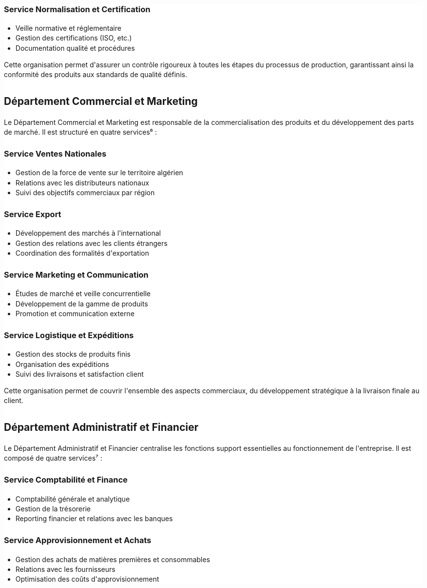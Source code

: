 ### Service Normalisation et Certification
- Veille normative et réglementaire
- Gestion des certifications (ISO, etc.)
- Documentation qualité et procédures

Cette organisation permet d'assurer un contrôle rigoureux à toutes les étapes du processus de production, garantissant ainsi la conformité des produits aux standards de qualité définis.

## Département Commercial et Marketing

Le Département Commercial et Marketing est responsable de la commercialisation des produits et du développement des parts de marché. Il est structuré en quatre services⁶ :

### Service Ventes Nationales
- Gestion de la force de vente sur le territoire algérien
- Relations avec les distributeurs nationaux
- Suivi des objectifs commerciaux par région

### Service Export
- Développement des marchés à l'international
- Gestion des relations avec les clients étrangers
- Coordination des formalités d'exportation

### Service Marketing et Communication
- Études de marché et veille concurrentielle
- Développement de la gamme de produits
- Promotion et communication externe

### Service Logistique et Expéditions
- Gestion des stocks de produits finis
- Organisation des expéditions
- Suivi des livraisons et satisfaction client

Cette organisation permet de couvrir l'ensemble des aspects commerciaux, du développement stratégique à la livraison finale au client.

## Département Administratif et Financier

Le Département Administratif et Financier centralise les fonctions support essentielles au fonctionnement de l'entreprise. Il est composé de quatre services⁷ :

### Service Comptabilité et Finance
- Comptabilité générale et analytique
- Gestion de la trésorerie
- Reporting financier et relations avec les banques

### Service Approvisionnement et Achats
- Gestion des achats de matières premières et consommables
- Relations avec les fournisseurs
- Optimisation des coûts d'approvisionnement
